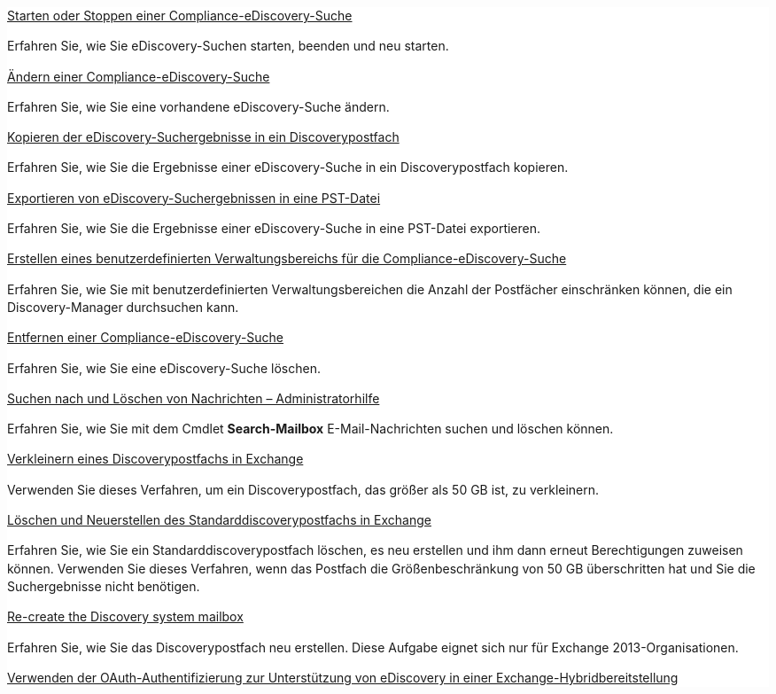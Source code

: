 </tr>
<tr class="even">
<td><p><a href="start-or-stop-an-in-place-ediscovery-search-exchange-2013-help.md">Starten oder Stoppen einer Compliance-eDiscovery-Suche</a></p></td>
<td><p>Erfahren Sie, wie Sie eDiscovery-Suchen starten, beenden und neu starten.</p></td>
</tr>
<tr class="odd">
<td><p><a href="modify-an-in-place-ediscovery-search-exchange-2013-help.md">Ändern einer Compliance-eDiscovery-Suche</a></p></td>
<td><p>Erfahren Sie, wie Sie eine vorhandene eDiscovery-Suche ändern.</p></td>
</tr>
<tr class="even">
<td><p><a href="copy-ediscovery-search-results-to-a-discovery-mailbox-exchange-2013-help.md">Kopieren der eDiscovery-Suchergebnisse in ein Discoverypostfach</a></p></td>
<td><p>Erfahren Sie, wie Sie die Ergebnisse einer eDiscovery-Suche in ein Discoverypostfach kopieren.</p></td>
</tr>
<tr class="odd">
<td><p><a href="export-ediscovery-search-results-to-a-pst-file-exchange-2013-help.md">Exportieren von eDiscovery-Suchergebnissen in eine PST-Datei</a></p></td>
<td><p>Erfahren Sie, wie Sie die Ergebnisse einer eDiscovery-Suche in eine PST-Datei exportieren.</p></td>
</tr>
<tr class="even">
<td><p><a href="create-a-custom-management-scope-for-in-place-ediscovery-searches-exchange-2013-help.md">Erstellen eines benutzerdefinierten Verwaltungsbereichs für die Compliance-eDiscovery-Suche</a></p></td>
<td><p>Erfahren Sie, wie Sie mit benutzerdefinierten Verwaltungsbereichen die Anzahl der Postfächer einschränken können, die ein Discovery-Manager durchsuchen kann.</p></td>
</tr>
<tr class="odd">
<td><p><a href="remove-an-in-place-ediscovery-search-exchange-2013-help.md">Entfernen einer Compliance-eDiscovery-Suche</a></p></td>
<td><p>Erfahren Sie, wie Sie eine eDiscovery-Suche löschen.</p></td>
</tr>
<tr class="even">
<td><p><a href="search-for-and-delete-messages-admin-help-exchange-2013-help.md">Suchen nach und Löschen von Nachrichten – Administratorhilfe</a></p></td>
<td><p>Erfahren Sie, wie Sie mit dem Cmdlet <strong>Search-Mailbox</strong> E-Mail-Nachrichten suchen und löschen können.</p></td>
</tr>
<tr class="odd">
<td><p><a href="reduce-the-size-of-a-discovery-mailbox-in-exchange-exchange-2013-help.md">Verkleinern eines Discoverypostfachs in Exchange</a></p></td>
<td><p>Verwenden Sie dieses Verfahren, um ein Discoverypostfach, das größer als 50 GB ist, zu verkleinern.</p></td>
</tr>
<tr class="even">
<td><p><a href="delete-and-re-create-the-default-discovery-mailbox-in-exchange-exchange-2013-help.md">Löschen und Neuerstellen des Standarddiscoverypostfachs in Exchange</a></p></td>
<td><p>Erfahren Sie, wie Sie ein Standarddiscoverypostfach löschen, es neu erstellen und ihm dann erneut Berechtigungen zuweisen können. Verwenden Sie dieses Verfahren, wenn das Postfach die Größenbeschränkung von 50 GB überschritten hat und Sie die Suchergebnisse nicht benötigen.</p></td>
</tr>
<tr class="odd">
<td><p><a href="re-create-the-discovery-system-mailbox-exchange-2013-help.md">Re-create the Discovery system mailbox</a></p></td>
<td><p>Erfahren Sie, wie Sie das Discoverypostfach neu erstellen. Diese Aufgabe eignet sich nur für Exchange 2013-Organisationen.</p></td>
</tr>
<tr class="even">
<td><p><a href="using-oauth-authentication-to-support-ediscovery-in-an-exchange-hybrid-deployment-exchange-2013-help.md">Verwenden der OAuth-Authentifizierung zur Unterstützung von eDiscovery in einer Exchange-Hybridbereitstellung</a></p></td>